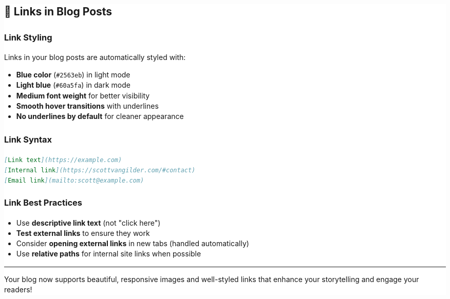 ## 🔗 Links in Blog Posts

### **Link Styling**
Links in your blog posts are automatically styled with:
- **Blue color** (`#2563eb`) in light mode
- **Light blue** (`#60a5fa`) in dark mode
- **Medium font weight** for better visibility
- **Smooth hover transitions** with underlines
- **No underlines by default** for cleaner appearance

### **Link Syntax**
```markdown
[Link text](https://example.com)
[Internal link](https://scottvangilder.com/#contact)
[Email link](mailto:scott@example.com)
```

### **Link Best Practices**
- Use **descriptive link text** (not "click here")
- **Test external links** to ensure they work
- Consider **opening external links** in new tabs (handled automatically)
- Use **relative paths** for internal site links when possible

---

Your blog now supports beautiful, responsive images and well-styled links that enhance your storytelling and engage your readers!
